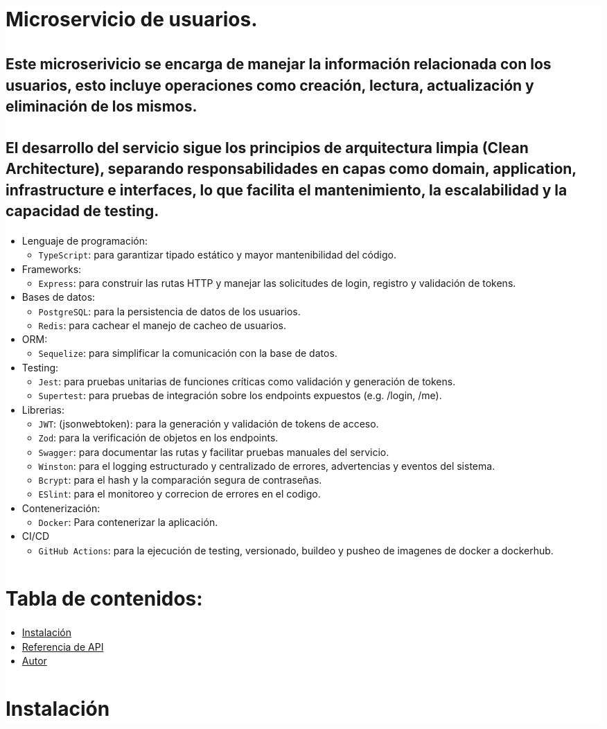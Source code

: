 # Microservicio de usuarios.

## Este microserivicio se encarga de manejar la información relacionada con los usuarios, esto incluye operaciones como creación, lectura, actualización y eliminación de los mismos.

## El desarrollo del servicio sigue los principios de arquitectura limpia (Clean Architecture), separando responsabilidades en capas como domain, application, infrastructure e interfaces, lo que facilita el mantenimiento, la escalabilidad y la capacidad de testing.

- Lenguaje de programación:
  - `TypeScript`: para garantizar tipado estático y mayor mantenibilidad del código.
- Frameworks:
  - `Express`: para construir las rutas HTTP y manejar las solicitudes de login, registro y validación de tokens.
- Bases de datos:
  - `PostgreSQL`: para la persistencia de datos de los usuarios.
  - `Redis`: para cachear el manejo de cacheo de usuarios.
- ORM:
  - `Sequelize`: para simplificar la comunicación con la base de datos.
- Testing:
  - `Jest`: para pruebas unitarias de funciones críticas como validación y generación de tokens.
  - `Supertest`: para pruebas de integración sobre los endpoints expuestos (e.g. /login, /me).
- Librerias:
  - `JWT`: (jsonwebtoken): para la generación y validación de tokens de acceso.
  - `Zod`: para la verificación de objetos en los endpoints.
  - `Swagger`: para documentar las rutas y facilitar pruebas manuales del servicio.
  - `Winston`: para el logging estructurado y centralizado de errores, advertencias y eventos del sistema.
  - `Bcrypt`: para el hash y la comparación segura de contraseñas.
  - `ESlint`: para el monitoreo y correcion de errores en el codigo.
- Contenerización:
  - `Docker`: Para contenerizar la aplicación.
- CI/CD
  - `GitHub Actions`: para la ejecución de testing, versionado, buildeo y pusheo de imagenes de docker a dockerhub.

# Tabla de contenidos:

- [Instalación](#instalación)
- [Referencia de API](#referencia-de-api)
- [Autor](#autor)

# Instalación
